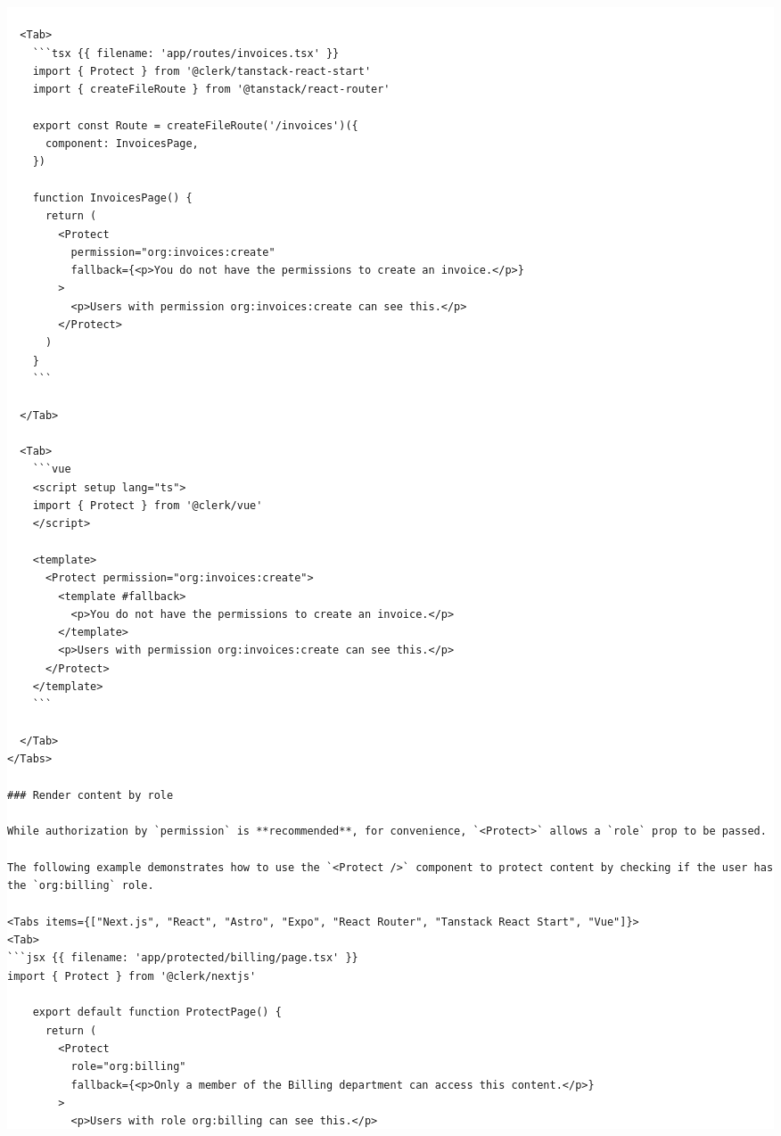 ````tsx {{ filename: 'app/dashboard/page.tsx' }}

  <Tab>
    ```tsx {{ filename: 'app/routes/invoices.tsx' }}
    import { Protect } from '@clerk/tanstack-react-start'
    import { createFileRoute } from '@tanstack/react-router'

    export const Route = createFileRoute('/invoices')({
      component: InvoicesPage,
    })

    function InvoicesPage() {
      return (
        <Protect
          permission="org:invoices:create"
          fallback={<p>You do not have the permissions to create an invoice.</p>}
        >
          <p>Users with permission org:invoices:create can see this.</p>
        </Protect>
      )
    }
    ```

  </Tab>

  <Tab>
    ```vue
    <script setup lang="ts">
    import { Protect } from '@clerk/vue'
    </script>

    <template>
      <Protect permission="org:invoices:create">
        <template #fallback>
          <p>You do not have the permissions to create an invoice.</p>
        </template>
        <p>Users with permission org:invoices:create can see this.</p>
      </Protect>
    </template>
    ```

  </Tab>
</Tabs>

### Render content by role

While authorization by `permission` is **recommended**, for convenience, `<Protect>` allows a `role` prop to be passed.

The following example demonstrates how to use the `<Protect />` component to protect content by checking if the user has the `org:billing` role.

<Tabs items={["Next.js", "React", "Astro", "Expo", "React Router", "Tanstack React Start", "Vue"]}>
<Tab>
```jsx {{ filename: 'app/protected/billing/page.tsx' }}
import { Protect } from '@clerk/nextjs'

    export default function ProtectPage() {
      return (
        <Protect
          role="org:billing"
          fallback={<p>Only a member of the Billing department can access this content.</p>}
        >
          <p>Users with role org:billing can see this.</p>
````